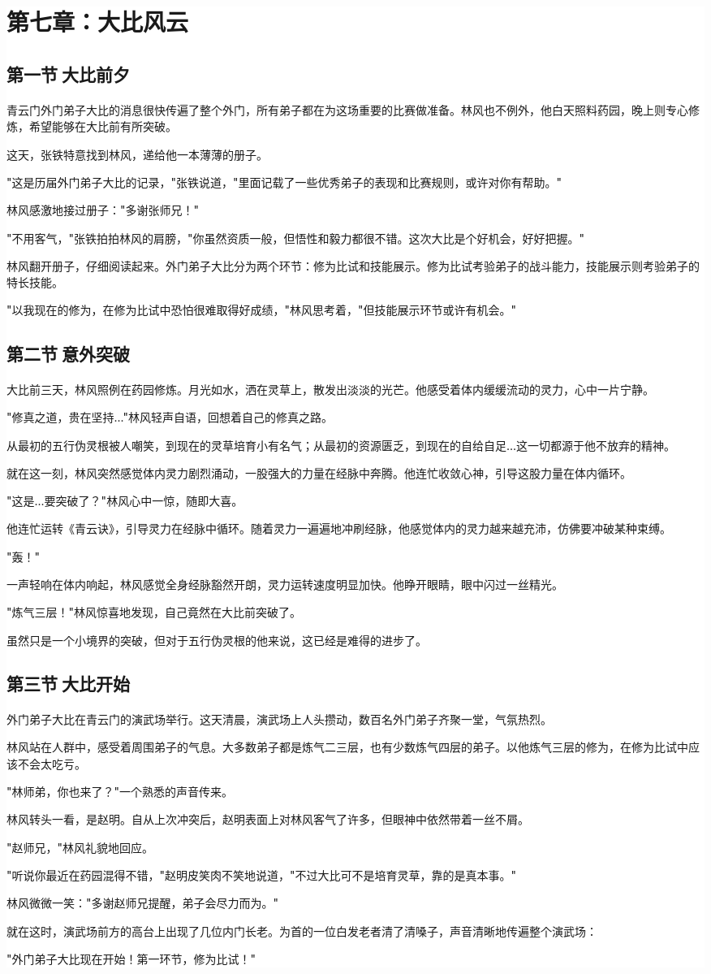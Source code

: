 # 第七章：大比风云

## 第一节 大比前夕

青云门外门弟子大比的消息很快传遍了整个外门，所有弟子都在为这场重要的比赛做准备。林风也不例外，他白天照料药园，晚上则专心修炼，希望能够在大比前有所突破。

这天，张铁特意找到林风，递给他一本薄薄的册子。

"这是历届外门弟子大比的记录，"张铁说道，"里面记载了一些优秀弟子的表现和比赛规则，或许对你有帮助。"

林风感激地接过册子："多谢张师兄！"

"不用客气，"张铁拍拍林风的肩膀，"你虽然资质一般，但悟性和毅力都很不错。这次大比是个好机会，好好把握。"

林风翻开册子，仔细阅读起来。外门弟子大比分为两个环节：修为比试和技能展示。修为比试考验弟子的战斗能力，技能展示则考验弟子的特长技能。

"以我现在的修为，在修为比试中恐怕很难取得好成绩，"林风思考着，"但技能展示环节或许有机会。"

## 第二节 意外突破

大比前三天，林风照例在药园修炼。月光如水，洒在灵草上，散发出淡淡的光芒。他感受着体内缓缓流动的灵力，心中一片宁静。

"修真之道，贵在坚持..."林风轻声自语，回想着自己的修真之路。

从最初的五行伪灵根被人嘲笑，到现在的灵草培育小有名气；从最初的资源匮乏，到现在的自给自足...这一切都源于他不放弃的精神。

就在这一刻，林风突然感觉体内灵力剧烈涌动，一股强大的力量在经脉中奔腾。他连忙收敛心神，引导这股力量在体内循环。

"这是...要突破了？"林风心中一惊，随即大喜。

他连忙运转《青云诀》，引导灵力在经脉中循环。随着灵力一遍遍地冲刷经脉，他感觉体内的灵力越来越充沛，仿佛要冲破某种束缚。

"轰！"

一声轻响在体内响起，林风感觉全身经脉豁然开朗，灵力运转速度明显加快。他睁开眼睛，眼中闪过一丝精光。

"炼气三层！"林风惊喜地发现，自己竟然在大比前突破了。

虽然只是一个小境界的突破，但对于五行伪灵根的他来说，这已经是难得的进步了。

## 第三节 大比开始

外门弟子大比在青云门的演武场举行。这天清晨，演武场上人头攒动，数百名外门弟子齐聚一堂，气氛热烈。

林风站在人群中，感受着周围弟子的气息。大多数弟子都是炼气二三层，也有少数炼气四层的弟子。以他炼气三层的修为，在修为比试中应该不会太吃亏。

"林师弟，你也来了？"一个熟悉的声音传来。

林风转头一看，是赵明。自从上次冲突后，赵明表面上对林风客气了许多，但眼神中依然带着一丝不屑。

"赵师兄，"林风礼貌地回应。

"听说你最近在药园混得不错，"赵明皮笑肉不笑地说道，"不过大比可不是培育灵草，靠的是真本事。"

林风微微一笑："多谢赵师兄提醒，弟子会尽力而为。"

就在这时，演武场前方的高台上出现了几位内门长老。为首的一位白发老者清了清嗓子，声音清晰地传遍整个演武场：

"外门弟子大比现在开始！第一环节，修为比试！"

